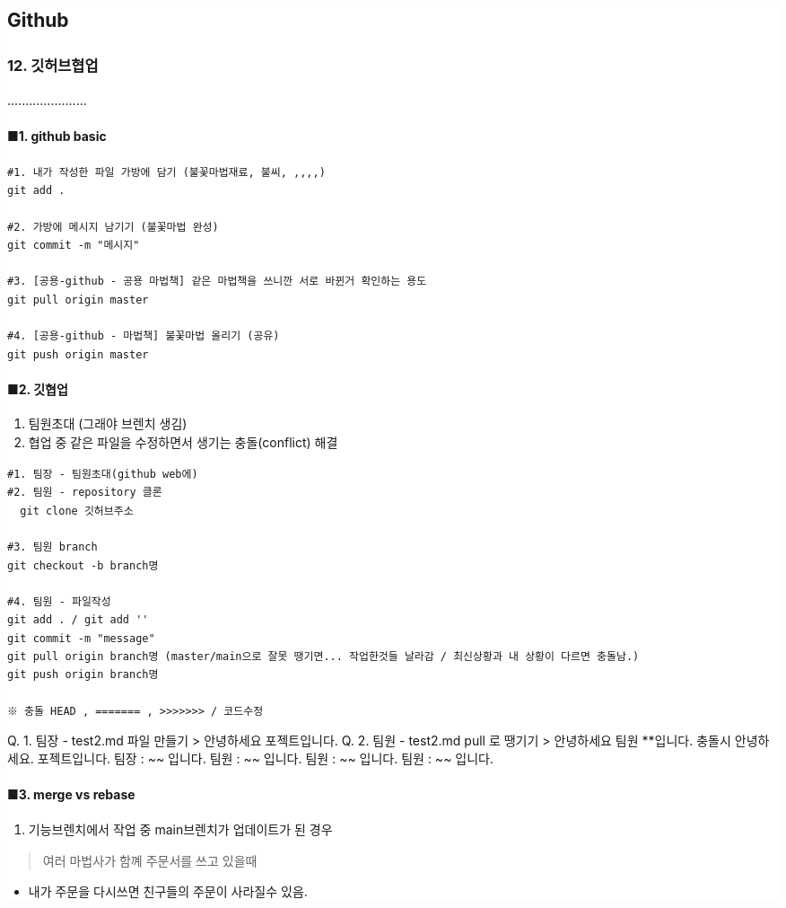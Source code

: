 ## Github
### 12. 깃허브협업
......................
#### ■1. github basic
```
#1. 내가 작성한 파일 가방에 담기 (불꽃마법재료, 불씨, ,,,,)
git add .

#2. 가방에 메시지 남기기 (불꽃마법 완성)
git commit -m "메시지"

#3. [공용-github - 공용 마법책] 같은 마법책을 쓰니깐 서로 바뀐거 확인하는 용도 
git pull origin master 

#4. [공용-github - 마법책] 불꽃마법 올리기 (공유)
git push origin master

```


#### ■2. 깃협업
1. 팀원초대 (그래야 브렌치 생김)
2. 협업 중 같은 파일을 수정하면서 생기는 충돌(conflict) 해결

```
#1. 팀장 - 팀원초대(github web에)
#2. 팀원 - repository 클론 
  git clone 깃허브주소

#3. 팀원 branch
git checkout -b branch명

#4. 팀원 - 파일작성
git add . / git add '' 
git commit -m "message"
git pull origin branch명 (master/main으로 잘못 땡기면... 작업한것들 날라감 / 최신상황과 내 상황이 다르면 충돌남.)
git push origin branch명

※ 충돌 HEAD , ======= , >>>>>>> / 코드수정

```
Q. 1. 팀장 - test2.md 파일 만들기     > 안녕하세요 포젝트입니다. 
Q. 2. 팀원 - test2.md pull 로 땡기기  > 안녕하세요 팀원 **입니다.
      충돌시
      안녕하세요. 포젝트입니다. 
      팀장 : ~~ 입니다.
      팀원 : ~~ 입니다.
      팀원 : ~~ 입니다.
      팀원 : ~~ 입니다.

#### ■3. merge vs rebase
1. 기능브렌치에서 작업 중 main브렌치가 업데이트가 된 경우
> 여러 마법사가 함꼐 주문서를 쓰고 있을때
- 내가 주문을 다시쓰면 친구들의 주문이 사라질수 있음. 
